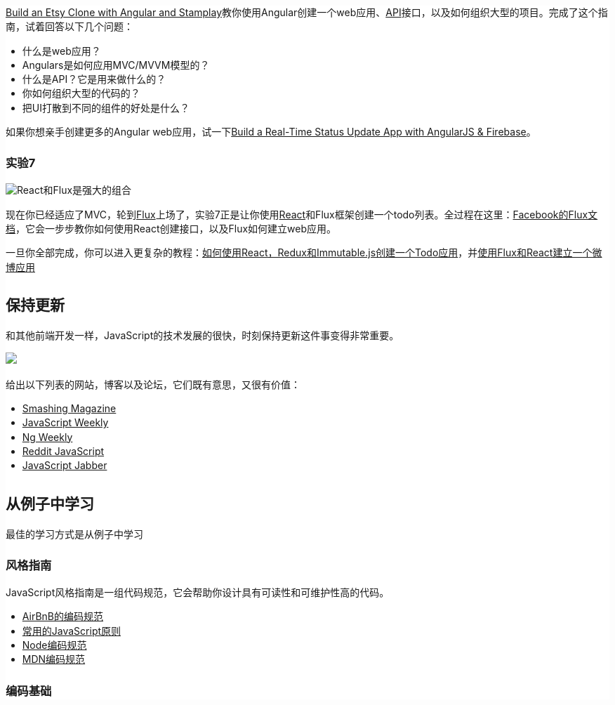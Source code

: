 [Build an Etsy Clone with Angular and Stamplay](https://scotch.io/tutorials/build-an-etsy-clone-with-angular-and-stamplay-part-1)教你使用Angular创建一个web应用、[API](https://en.wikipedia.org/wiki/Application_programming_interface)接口，以及如何组织大型的项目。完成了这个指南，试着回答以下几个问题：

* 什么是web应用？
* Angulars是如何应用MVC/MVVM模型的？
* 什么是API？它是用来做什么的？
* 你如何组织大型的代码的？
* 把UI打散到不同的组件的好处是什么？

如果你想亲手创建更多的Angular web应用，试一下[Build a Real-Time Status Update App with AngularJS & Firebase](https://www.sitepoint.com/real-time-status-update-app-angularjs-firebase/)。

### 实验7
![React和Flux是强大的组合](http://oekyukinw.bkt.clouddn.com/z39.png)

现在你已经适应了MVC，轮到[Flux](https://facebook.github.io/flux/)上场了，实验7正是让你使用[React](https://facebook.github.io/react/)和Flux框架创建一个todo列表。全过程在这里：[Facebook的Flux文档](https://facebook.github.io/flux/docs/todo-list.html)，它会一步步教你如何使用React创建接口，以及Flux如何建立web应用。

一旦你全部完成，你可以进入更复杂的教程：[如何使用React，Redux和Immutable.js创建一个Todo应用](https://www.sitepoint.com/how-to-build-a-todo-app-using-react-redux-and-immutable-js/)，并[使用Flux和React建立一个微博应用](http://code.tutsplus.com/courses/build-a-microblogging-app-with-flux-and-react)

## 保持更新

和其他前端开发一样，JavaScript的技术发展的很快，时刻保持更新这件事变得非常重要。

![](http://oekyukinw.bkt.clouddn.com/z40.jpeg)

给出以下列表的网站，博客以及论坛，它们既有意思，又很有价值：

* [Smashing Magazine](https://www.smashingmagazine.com/tag/javascript/)
* [JavaScript Weekly](http://javascriptweekly.com/)
* [Ng Weekly](http://www.ng-newsletter.com/)
* [Reddit JavaScript](https://www.reddit.com/r/javascript/)
* [JavaScript Jabber](https://devchat.tv/js-jabber)

## 从例子中学习

最佳的学习方式是从例子中学习

### 风格指南

JavaScript风格指南是一组代码规范，它会帮助你设计具有可读性和可维护性高的代码。

* [AirBnB的编码规范](https://github.com/airbnb/javascript)
* [常用的JavaScript原则](https://github.com/rwaldron/idiomatic.js/)
* [Node编码规范](https://github.com/felixge/node-style-guide)
* [MDN编码规范](https://developer.mozilla.org/en-US/docs/Mozilla/Developer_guide/Coding_Style)

### 编码基础
